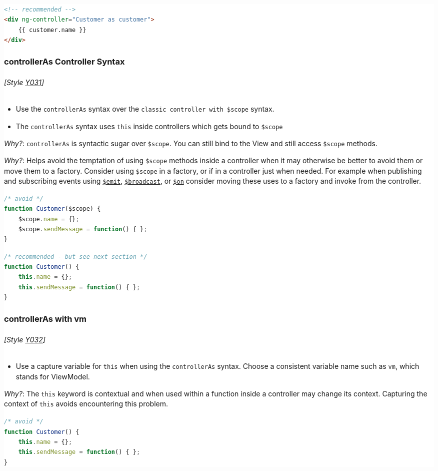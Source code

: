   ```html
  <!-- recommended -->
  <div ng-controller="Customer as customer">
      {{ customer.name }}
  </div>
  ```

### controllerAs Controller Syntax
###### [Style [Y031](#style-y031)]

  - Use the `controllerAs` syntax over the `classic controller with $scope` syntax.

  - The `controllerAs` syntax uses `this` inside controllers which gets bound to `$scope`

  *Why?*: `controllerAs` is syntactic sugar over `$scope`. You can still bind to the View and still access `$scope` methods.

  *Why?*: Helps avoid the temptation of using `$scope` methods inside a controller when it may otherwise be better to avoid them or move them to a factory. Consider using `$scope` in a factory, or if in a controller just when needed. For example when publishing and subscribing events using [`$emit`](https://docs.angularjs.org/api/ng/type/$rootScope.Scope#$emit), [`$broadcast`](https://docs.angularjs.org/api/ng/type/$rootScope.Scope#$broadcast), or [`$on`](https://docs.angularjs.org/api/ng/type/$rootScope.Scope#$on) consider moving these uses to a factory and invoke from the controller.

  ```javascript
  /* avoid */
  function Customer($scope) {
      $scope.name = {};
      $scope.sendMessage = function() { };
  }
  ```

  ```javascript
  /* recommended - but see next section */
  function Customer() {
      this.name = {};
      this.sendMessage = function() { };
  }
  ```

### controllerAs with vm
###### [Style [Y032](#style-y032)]

  - Use a capture variable for `this` when using the `controllerAs` syntax. Choose a consistent variable name such as `vm`, which stands for ViewModel.

  *Why?*: The `this` keyword is contextual and when used within a function inside a controller may change its context. Capturing the context of `this` avoids encountering this problem.

  ```javascript
  /* avoid */
  function Customer() {
      this.name = {};
      this.sendMessage = function() { };
  }
  ```
